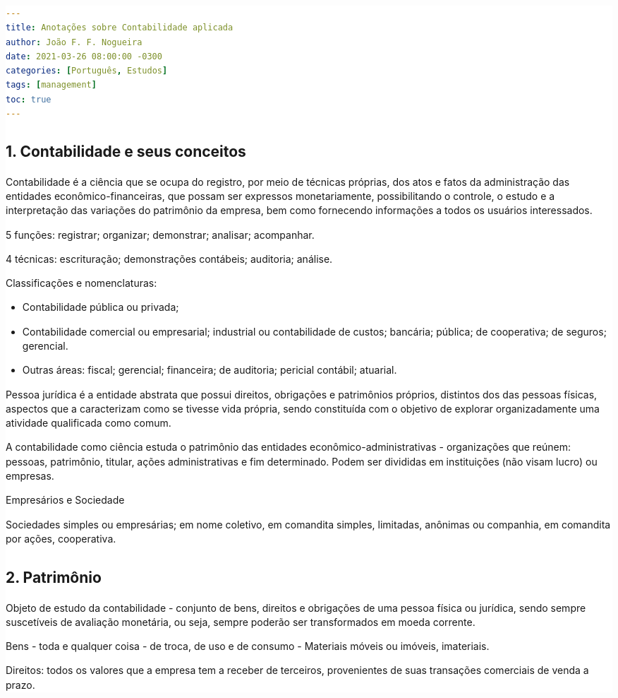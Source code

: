 ```yaml
---
title: Anotações sobre Contabilidade aplicada
author: João F. F. Nogueira
date: 2021-03-26 08:00:00 -0300
categories: [Português, Estudos]
tags: [management]
toc: true
---
```


## 1. Contabilidade e seus conceitos

Contabilidade é a ciência que se ocupa do registro, por meio de técnicas próprias, dos atos e fatos da administração das entidades econômico-financeiras, que possam ser expressos monetariamente, possibilitando o controle, o estudo e a interpretação das variações do patrimônio da empresa, bem como fornecendo informações a todos os usuários interessados.

5 funções: registrar; organizar; demonstrar; analisar; acompanhar.

4 técnicas: escrituração; demonstrações contábeis; auditoria; análise.

Classificações e nomenclaturas:

* Contabilidade pública ou privada;

* Contabilidade comercial ou empresarial; industrial ou contabilidade de custos; bancária; pública; de cooperativa; de seguros; gerencial.

* Outras áreas: fiscal; gerencial; financeira; de auditoria; pericial contábil; atuarial.

Pessoa jurídica é a entidade abstrata que possui direitos, obrigações e patrimônios próprios, distintos dos das pessoas físicas, aspectos que a caracterizam como se tivesse vida própria, sendo constituída com o objetivo de explorar organizadamente uma atividade qualificada como comum.

A contabilidade como ciência estuda o patrimônio das entidades econômico-administrativas - organizações que reúnem: pessoas, patrimônio, titular, ações administrativas e fim determinado. Podem ser divididas em instituições (não visam lucro) ou empresas.

Empresários e Sociedade

Sociedades simples ou empresárias; em nome coletivo, em comandita simples, limitadas, anônimas ou companhia, em comandita por ações, cooperativa.

## 2. Patrimônio

Objeto de estudo da contabilidade - conjunto de bens, direitos e obrigações de uma pessoa física ou jurídica, sendo sempre suscetíveis de avaliação monetária, ou seja, sempre poderão ser transformados em moeda corrente.

Bens - toda e qualquer coisa - de troca, de uso e de consumo - Materiais móveis ou imóveis, imateriais.

Direitos: todos os valores que a empresa tem a receber de terceiros, provenientes de suas transações comerciais de venda a prazo.
